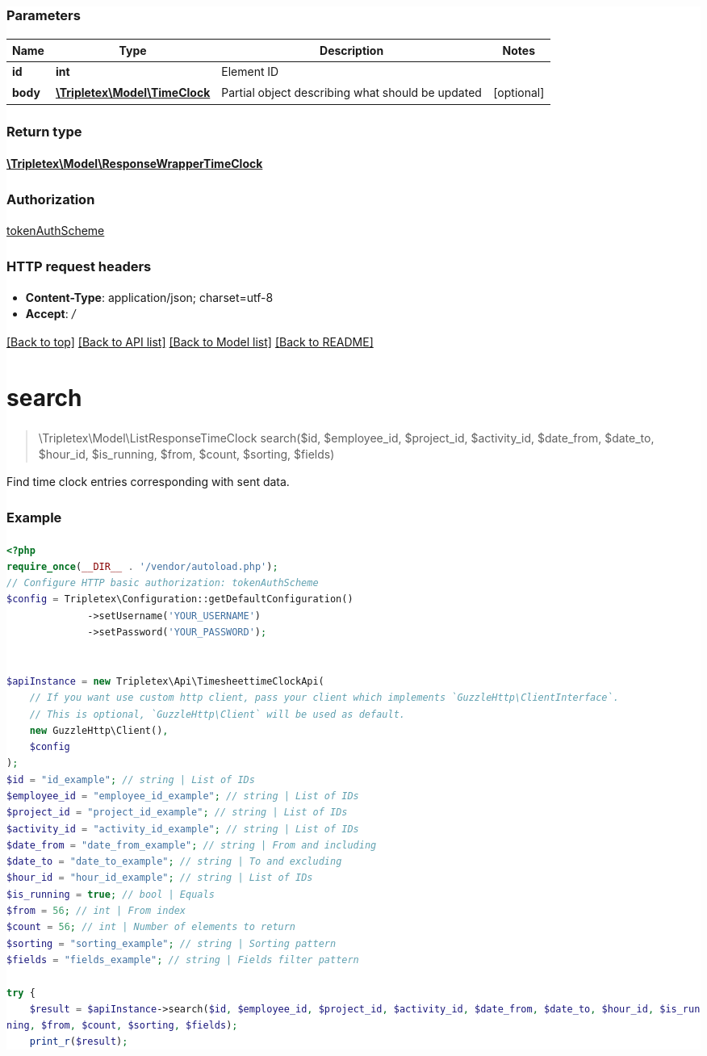 ### Parameters

Name | Type | Description  | Notes
------------- | ------------- | ------------- | -------------
 **id** | **int**| Element ID |
 **body** | [**\Tripletex\Model\TimeClock**](../Model/TimeClock.md)| Partial object describing what should be updated | [optional]

### Return type

[**\Tripletex\Model\ResponseWrapperTimeClock**](../Model/ResponseWrapperTimeClock.md)

### Authorization

[tokenAuthScheme](../../README.md#tokenAuthScheme)

### HTTP request headers

 - **Content-Type**: application/json; charset=utf-8
 - **Accept**: */*

[[Back to top]](#) [[Back to API list]](../../README.md#documentation-for-api-endpoints) [[Back to Model list]](../../README.md#documentation-for-models) [[Back to README]](../../README.md)

# **search**
> \Tripletex\Model\ListResponseTimeClock search($id, $employee_id, $project_id, $activity_id, $date_from, $date_to, $hour_id, $is_running, $from, $count, $sorting, $fields)

Find time clock entries corresponding with sent data.

### Example
```php
<?php
require_once(__DIR__ . '/vendor/autoload.php');
// Configure HTTP basic authorization: tokenAuthScheme
$config = Tripletex\Configuration::getDefaultConfiguration()
              ->setUsername('YOUR_USERNAME')
              ->setPassword('YOUR_PASSWORD');


$apiInstance = new Tripletex\Api\TimesheettimeClockApi(
    // If you want use custom http client, pass your client which implements `GuzzleHttp\ClientInterface`.
    // This is optional, `GuzzleHttp\Client` will be used as default.
    new GuzzleHttp\Client(),
    $config
);
$id = "id_example"; // string | List of IDs
$employee_id = "employee_id_example"; // string | List of IDs
$project_id = "project_id_example"; // string | List of IDs
$activity_id = "activity_id_example"; // string | List of IDs
$date_from = "date_from_example"; // string | From and including
$date_to = "date_to_example"; // string | To and excluding
$hour_id = "hour_id_example"; // string | List of IDs
$is_running = true; // bool | Equals
$from = 56; // int | From index
$count = 56; // int | Number of elements to return
$sorting = "sorting_example"; // string | Sorting pattern
$fields = "fields_example"; // string | Fields filter pattern

try {
    $result = $apiInstance->search($id, $employee_id, $project_id, $activity_id, $date_from, $date_to, $hour_id, $is_running, $from, $count, $sorting, $fields);
    print_r($result);
```